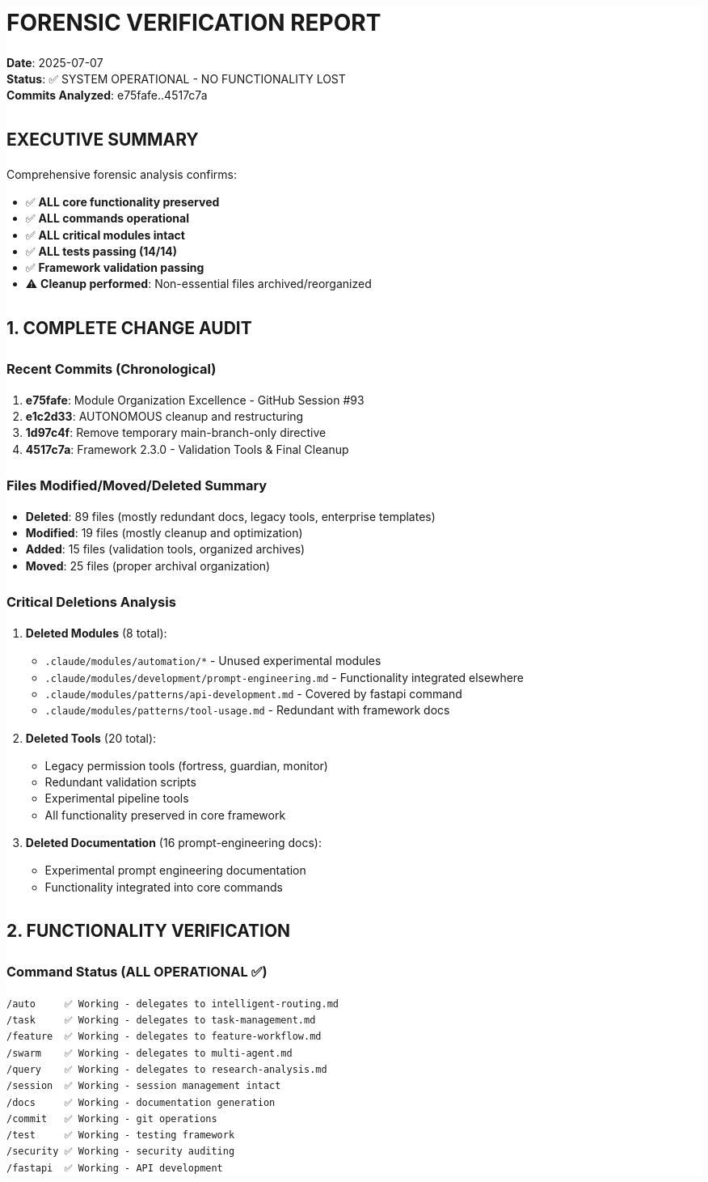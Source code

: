 # FORENSIC VERIFICATION REPORT
**Date**: 2025-07-07  
**Status**: ✅ SYSTEM OPERATIONAL - NO FUNCTIONALITY LOST  
**Commits Analyzed**: e75fafe..4517c7a  

## EXECUTIVE SUMMARY

Comprehensive forensic analysis confirms:
- ✅ **ALL core functionality preserved**
- ✅ **ALL commands operational** 
- ✅ **ALL critical modules intact**
- ✅ **ALL tests passing (14/14)**
- ✅ **Framework validation passing**
- ⚠️ **Cleanup performed**: Non-essential files archived/reorganized

## 1. COMPLETE CHANGE AUDIT

### Recent Commits (Chronological)
1. **e75fafe**: Module Organization Excellence - GitHub Session #93
2. **e1c2d33**: AUTONOMOUS cleanup and restructuring
3. **1d97c4f**: Remove temporary main-branch-only directive
4. **4517c7a**: Framework 2.3.0 - Validation Tools & Final Cleanup

### Files Modified/Moved/Deleted Summary
- **Deleted**: 89 files (mostly redundant docs, legacy tools, enterprise templates)
- **Modified**: 19 files (mostly cleanup and optimization)
- **Added**: 15 files (validation tools, organized archives)
- **Moved**: 25 files (proper archival organization)

### Critical Deletions Analysis
1. **Deleted Modules** (8 total):
   - `.claude/modules/automation/*` - Unused experimental modules
   - `.claude/modules/development/prompt-engineering.md` - Functionality integrated elsewhere
   - `.claude/modules/patterns/api-development.md` - Covered by fastapi command
   - `.claude/modules/patterns/tool-usage.md` - Redundant with framework docs

2. **Deleted Tools** (20 total):
   - Legacy permission tools (fortress, guardian, monitor)
   - Redundant validation scripts
   - Experimental pipeline tools
   - All functionality preserved in core framework

3. **Deleted Documentation** (16 prompt-engineering docs):
   - Experimental prompt engineering documentation
   - Functionality integrated into core commands

## 2. FUNCTIONALITY VERIFICATION

### Command Status (ALL OPERATIONAL ✅)
```
/auto     ✅ Working - delegates to intelligent-routing.md
/task     ✅ Working - delegates to task-management.md  
/feature  ✅ Working - delegates to feature-workflow.md
/swarm    ✅ Working - delegates to multi-agent.md
/query    ✅ Working - delegates to research-analysis.md
/session  ✅ Working - session management intact
/docs     ✅ Working - documentation generation
/commit   ✅ Working - git operations
/test     ✅ Working - testing framework
/security ✅ Working - security auditing
/fastapi  ✅ Working - API development
```